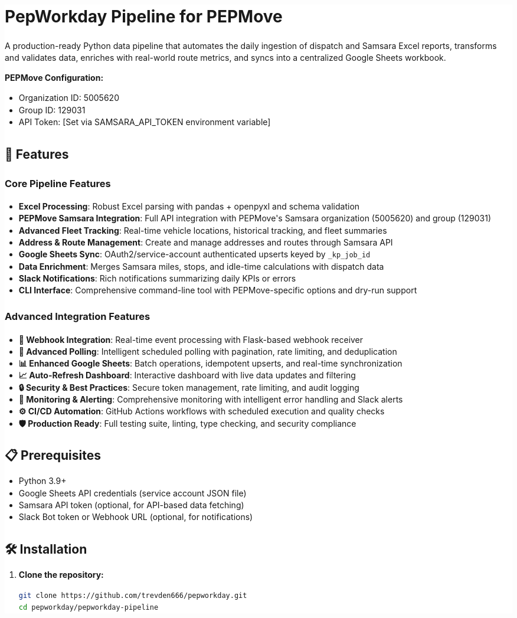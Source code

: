 # PepWorkday Pipeline for PEPMove

A production-ready Python data pipeline that automates the daily ingestion of dispatch and Samsara Excel reports, transforms and validates data, enriches with real-world route metrics, and syncs into a centralized Google Sheets workbook.

**PEPMove Configuration:**
- Organization ID: 5005620
- Group ID: 129031
- API Token: [Set via SAMSARA_API_TOKEN environment variable]

## 🚀 Features

### Core Pipeline Features
- **Excel Processing**: Robust Excel parsing with pandas + openpyxl and schema validation
- **PEPMove Samsara Integration**: Full API integration with PEPMove's Samsara organization (5005620) and group (129031)
- **Advanced Fleet Tracking**: Real-time vehicle locations, historical tracking, and fleet summaries
- **Address & Route Management**: Create and manage addresses and routes through Samsara API
- **Google Sheets Sync**: OAuth2/service-account authenticated upserts keyed by `_kp_job_id`
- **Data Enrichment**: Merges Samsara miles, stops, and idle-time calculations with dispatch data
- **Slack Notifications**: Rich notifications summarizing daily KPIs or errors
- **CLI Interface**: Comprehensive command-line tool with PEPMove-specific options and dry-run support

### Advanced Integration Features
- **🔗 Webhook Integration**: Real-time event processing with Flask-based webhook receiver
- **🔄 Advanced Polling**: Intelligent scheduled polling with pagination, rate limiting, and deduplication
- **📊 Enhanced Google Sheets**: Batch operations, idempotent upserts, and real-time synchronization
- **📈 Auto-Refresh Dashboard**: Interactive dashboard with live data updates and filtering
- **🔒 Security & Best Practices**: Secure token management, rate limiting, and audit logging
- **📱 Monitoring & Alerting**: Comprehensive monitoring with intelligent error handling and Slack alerts
- **⚙️ CI/CD Automation**: GitHub Actions workflows with scheduled execution and quality checks
- **🛡️ Production Ready**: Full testing suite, linting, type checking, and security compliance

## 📋 Prerequisites

- Python 3.9+
- Google Sheets API credentials (service account JSON file)
- Samsara API token (optional, for API-based data fetching)
- Slack Bot token or Webhook URL (optional, for notifications)

## 🛠️ Installation

1. **Clone the repository:**
   ```bash
   git clone https://github.com/trevden666/pepworkday.git
   cd pepworkday/pepworkday-pipeline
   ```

